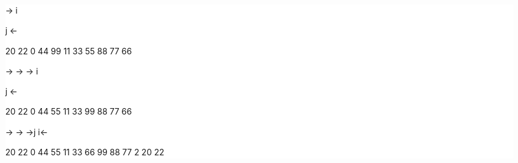 ->
i






j
<-


20
22
0
44
99
11
33
55
88
77
66


->
->
->
i


j
<-



20
22
0
44
55
11
33
99
88
77
66





->
->
->j
i<-




20
22
0
44
55
11
33
66
99
88
77
2
20
22